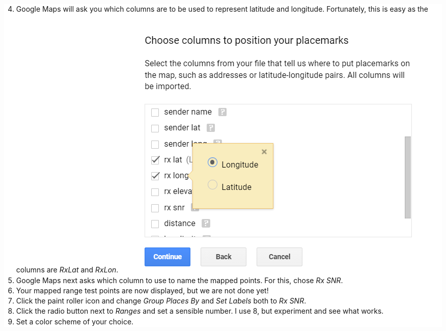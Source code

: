  4. Google Maps will ask you which columns are to be used to represent latitude and longitude. Fortunately, this is easy as the columns are *RxLat* and *RxLon*.
     <img src="/media/latlong.png">
 5. Google Maps next asks which column to use to name the mapped points. For this, chose *Rx SNR*.
 6. Your mapped range test points are now displayed, but we are not done yet!
 7. Click the paint roller icon and change *Group Places By* and *Set Labels* both to *Rx SNR*.
 8. Click the radio button next to *Ranges* and set a sensible number. I use 8, but experiment and see what works.
 9. Set a color scheme of your choice.